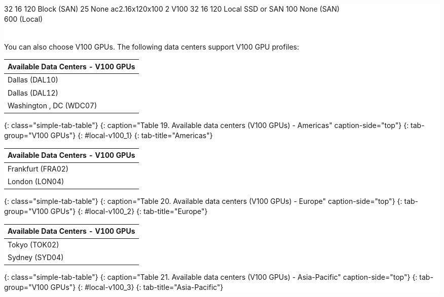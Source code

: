 <td>32</td>
<td>16</td>
<td>120</td>
<td>Block (SAN)</td>
<td>25</td>
<td>None</td>
</tr>
<tr>
<td>ac2.16x120x100</td>
<td>2 V100</td>
<td>32</td>
<td>16</td>
<td>120</td>
<td>Local SSD or SAN</td>
<td>100</td>
<td>None (SAN)<br>600 (Local)</td></tr>

</TBODY>
</table>

<br>
<br>

You can also choose V100 GPUs. The following data centers support V100 GPU profiles:

| Available Data Centers - V100 GPUs |       
| ----------------------  |
| Dallas (DAL10)          |
| Dallas (DAL12)          |
| Washington , DC (WDC07) |
{: class="simple-tab-table"}
{: caption="Table 19. Available data centers (V100 GPUs) - Americas" caption-side="top"}
{: tab-group="V100 GPUs"}
{: #local-v100_1}
{: tab-title="Americas"}

| Available Data Centers - V100 GPUs |
| ---------------------- | 
| Frankfurt (FRA02)      |  
| London (LON04)         | 
{: class="simple-tab-table"}
{: caption="Table 20. Available data centers (V100 GPUs) - Europe" caption-side="top"}
{: tab-group="V100 GPUs"}
{: #local-v100_2}
{: tab-title="Europe"}

| Available Data Centers - V100 GPUs |
| ---------------------- |
| Tokyo (TOK02)          |
| Sydney (SYD04)         |
{: class="simple-tab-table"}
{: caption="Table 21. Available data centers (V100 GPUs) - Asia-Pacific" caption-side="top"}
{: tab-group="V100 GPUs"}
{: #local-v100_3}
{: tab-title="Asia-Pacific"}
